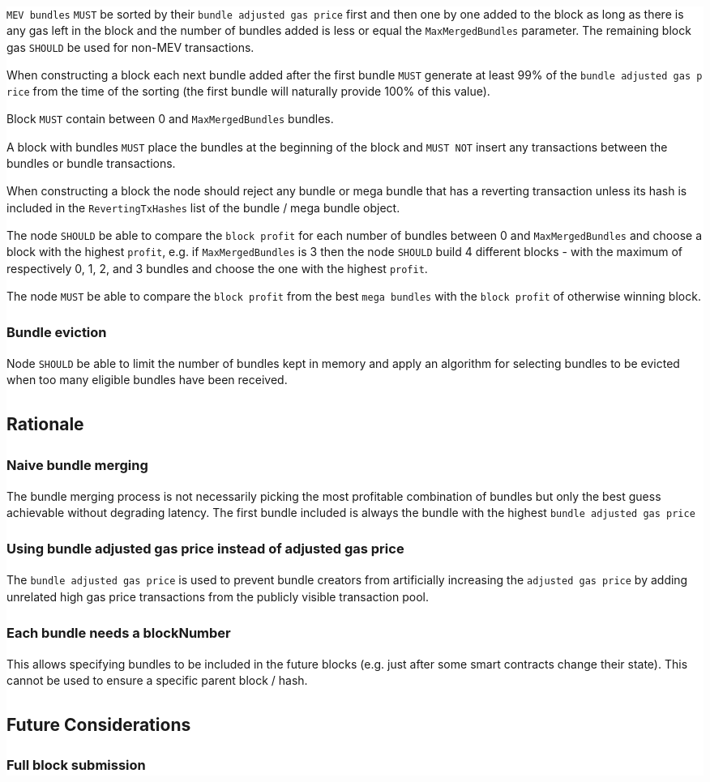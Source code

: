`MEV bundles` `MUST` be sorted by their `bundle adjusted gas price` first and then one by one added to the block as long as there is any gas left in the block and the number of bundles added is less or equal the `MaxMergedBundles` parameter. The remaining block gas `SHOULD` be used for non-MEV transactions.

When constructing a block each next bundle added after the first bundle `MUST` generate at least 99% of the `bundle adjusted gas price` from the time of the sorting (the first bundle will naturally provide 100% of this value).

Block `MUST` contain between 0 and `MaxMergedBundles` bundles.

A block with bundles `MUST` place the bundles at the beginning of the block and `MUST NOT` insert any transactions between the bundles or bundle transactions.

When constructing a block the node should reject any bundle or mega bundle that has a reverting transaction unless its hash is included in the `RevertingTxHashes` list of the bundle / mega bundle object.

The node `SHOULD` be able to compare the `block profit` for each number of bundles between 0 and `MaxMergedBundles` and choose a block with the highest `profit`, e.g. if `MaxMergedBundles` is 3 then the node `SHOULD` build 4 different blocks - with the maximum of respectively 0, 1, 2, and 3 bundles and choose the one with the highest `profit`.

The node `MUST` be able to compare the `block profit` from the best `mega bundles` with the `block profit` of otherwise winning block.

### Bundle eviction

Node `SHOULD` be able to limit the number of bundles kept in memory and apply an algorithm for selecting bundles to be evicted when too many eligible bundles have been received.

## Rationale

### Naive bundle merging

The bundle merging process is not necessarily picking the most profitable combination of bundles but only the best guess achievable without degrading latency. The first bundle included is always the bundle with the highest `bundle adjusted gas price`

### Using bundle adjusted gas price instead of adjusted gas price

The `bundle adjusted gas price` is used to prevent bundle creators from artificially increasing the `adjusted gas price` by adding unrelated high gas price transactions from the publicly visible transaction pool.

### Each bundle needs a blockNumber

This allows specifying bundles to be included in the future blocks (e.g. just after some smart contracts change their state). This cannot be used to ensure a specific parent block / hash.

## Future Considerations

### Full block submission
